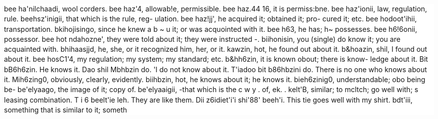 bee ha'nilchaadi, wool corders. bee haz'4, allowab!e, permissible. bee haz.44 16, it is permiss:bne. bee haz'ionii, law, regulation, rule. beehsz'inigii, that which is the rule, reg- ulation. bee haz!jj', he acquired it; obtained it; pro- cured it; etc. bee hodoot'ihii, transportation. bkihojisingo, since he knew a b ~ u it; or was acquointed with it. bee h63, he has; h~ possesses. bee h6!6onii, possessor. bee hot ndahozne', they were told about it; they were instructed -. biihonisin, you (single) do know it; you are acquainted with. bhihaasjjd, he, she, or it recognized him, her, or it. kawzin, hot, he found out about it. b&hoazin, shil, I found out about it. bee hosC1'4, my regulation; my system; my standard; etc. b&hh6zin, it is known obout; there is know- ledge about it. Bit bB6h6zin. He knows it. Dao shil Mbhbzin do. 'I do not know about it. T'iadoo bit b86hbzini do. There is no one who knows about it. Mih6zing0, obviously, clearly, evidently. biihbzin, hot, he knows about it; he knows it. bieh6zinig0, understandable; obo being be- be'elyaago, the image of it; copy of. be'elyaaigii, -that which is the c w y . of, ek. . kelt'B, similar; to mcltch; go well with; s leasing combination. T i 6 beelt'ie leh. They are like them. Dii z6idiet'i'i shi'88' beeh'i. This tie goes well with my shirt. bdt'iii, something that is similar to it; someth